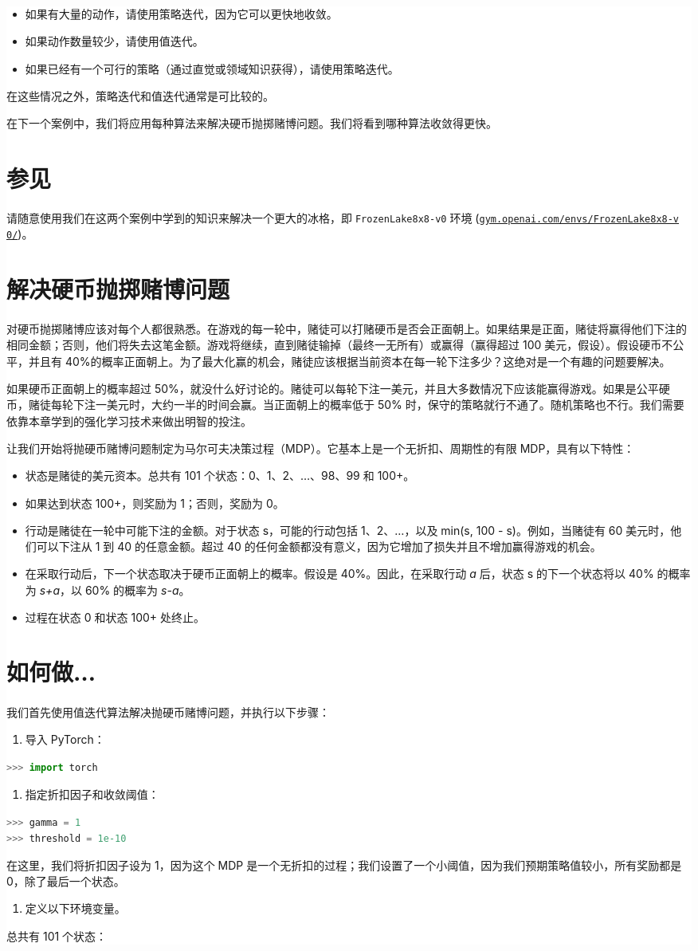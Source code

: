 +   如果有大量的动作，请使用策略迭代，因为它可以更快地收敛。

+   如果动作数量较少，请使用值迭代。

+   如果已经有一个可行的策略（通过直觉或领域知识获得），请使用策略迭代。

在这些情况之外，策略迭代和值迭代通常是可比较的。

在下一个案例中，我们将应用每种算法来解决硬币抛掷赌博问题。我们将看到哪种算法收敛得更快。

# 参见

请随意使用我们在这两个案例中学到的知识来解决一个更大的冰格，即 `FrozenLake8x8-v0` 环境 ([`gym.openai.com/envs/FrozenLake8x8-v0/`](https://gym.openai.com/envs/FrozenLake8x8-v0/))。

# 解决硬币抛掷赌博问题

对硬币抛掷赌博应该对每个人都很熟悉。在游戏的每一轮中，赌徒可以打赌硬币是否会正面朝上。如果结果是正面，赌徒将赢得他们下注的相同金额；否则，他们将失去这笔金额。游戏将继续，直到赌徒输掉（最终一无所有）或赢得（赢得超过 100 美元，假设）。假设硬币不公平，并且有 40%的概率正面朝上。为了最大化赢的机会，赌徒应该根据当前资本在每一轮下注多少？这绝对是一个有趣的问题要解决。

如果硬币正面朝上的概率超过 50%，就没什么好讨论的。赌徒可以每轮下注一美元，并且大多数情况下应该能赢得游戏。如果是公平硬币，赌徒每轮下注一美元时，大约一半的时间会赢。当正面朝上的概率低于 50% 时，保守的策略就行不通了。随机策略也不行。我们需要依靠本章学到的强化学习技术来做出明智的投注。

让我们开始将抛硬币赌博问题制定为马尔可夫决策过程（MDP）。它基本上是一个无折扣、周期性的有限 MDP，具有以下特性：

+   状态是赌徒的美元资本。总共有 101 个状态：0、1、2、…、98、99 和 100+。

+   如果达到状态 100+，则奖励为 1；否则，奖励为 0。

+   行动是赌徒在一轮中可能下注的金额。对于状态 s，可能的行动包括 1、2、…，以及 min(s, 100 - s)。例如，当赌徒有 60 美元时，他们可以下注从 1 到 40 的任意金额。超过 40 的任何金额都没有意义，因为它增加了损失并且不增加赢得游戏的机会。

+   在采取行动后，下一个状态取决于硬币正面朝上的概率。假设是 40%。因此，在采取行动 *a* 后，状态 s 的下一个状态将以 40% 的概率为 *s+a*，以 60% 的概率为 *s-a*。

+   过程在状态 0 和状态 100+ 处终止。

# 如何做…

我们首先使用值迭代算法解决抛硬币赌博问题，并执行以下步骤：

1.  导入 PyTorch：

```py
>>> import torch
```

1.  指定折扣因子和收敛阈值：

```py
>>> gamma = 1
>>> threshold = 1e-10
```

在这里，我们将折扣因子设为 1，因为这个 MDP 是一个无折扣的过程；我们设置了一个小阈值，因为我们预期策略值较小，所有奖励都是 0，除了最后一个状态。

1.  定义以下环境变量。

总共有 101 个状态：
